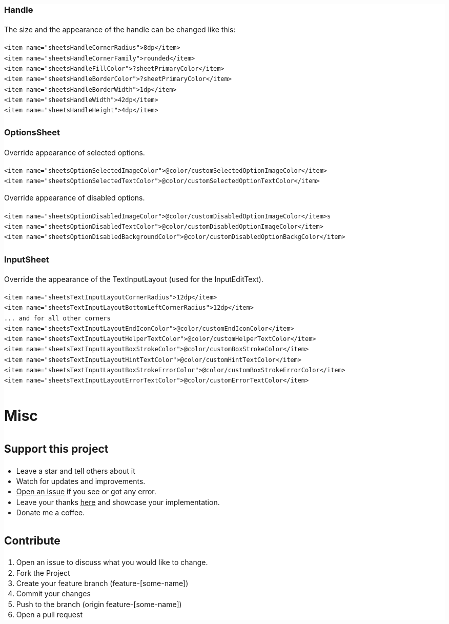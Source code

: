 ### Handle

The size and the appearance of the handle can be changed like this:

    <item name="sheetsHandleCornerRadius">8dp</item>
    <item name="sheetsHandleCornerFamily">rounded</item>
    <item name="sheetsHandleFillColor">?sheetPrimaryColor</item>
    <item name="sheetsHandleBorderColor">?sheetPrimaryColor</item>
    <item name="sheetsHandleBorderWidth">1dp</item>
    <item name="sheetsHandleWidth">42dp</item>
    <item name="sheetsHandleHeight">4dp</item>

### OptionsSheet

Override appearance of selected options.

    <item name="sheetsOptionSelectedImageColor">@color/customSelectedOptionImageColor</item>
    <item name="sheetsOptionSelectedTextColor">@color/customSelectedOptionTextColor</item>

Override appearance of disabled options.

    <item name="sheetsOptionDisabledImageColor">@color/customDisabledOptionImageColor</item>s
    <item name="sheetsOptionDisabledTextColor">@color/customDisabledOptionImageColor</item>
    <item name="sheetsOptionDisabledBackgroundColor">@color/customDisabledOptionBackgColor</item>

### InputSheet

Override the appearance of the TextInputLayout (used for the InputEditText).

    <item name="sheetsTextInputLayoutCornerRadius">12dp</item>
    <item name="sheetsTextInputLayoutBottomLeftCornerRadius">12dp</item>
    ... and for all other corners
    <item name="sheetsTextInputLayoutEndIconColor">@color/customEndIconColor</item>
    <item name="sheetsTextInputLayoutHelperTextColor">@color/customHelperTextColor</item>
    <item name="sheetsTextInputLayoutBoxStrokeColor">@color/customBoxStrokeColor</item>
    <item name="sheetsTextInputLayoutHintTextColor">@color/customHintTextColor</item>
    <item name="sheetsTextInputLayoutBoxStrokeErrorColor">@color/customBoxStrokeErrorColor</item>
    <item name="sheetsTextInputLayoutErrorTextColor">@color/customErrorTextColor</item>

# Misc

## Support this project
- Leave a star and tell others about it
- Watch for updates and improvements.
- [Open an issue](https://github.com/MaxKeppeler/sheets/issues/) if you see or got any error.
- Leave your thanks [here](https://github.com/MaxKeppeler/sheets/discussions/categories/show-and-tell) and showcase your implementation.
- Donate me a coffee.

## Contribute
1. Open an issue to discuss what you would like to change.
2. Fork the Project
3. Create your feature branch (feature-[some-name])
4. Commit your changes
5. Push to the branch (origin feature-[some-name])
6. Open a pull request
